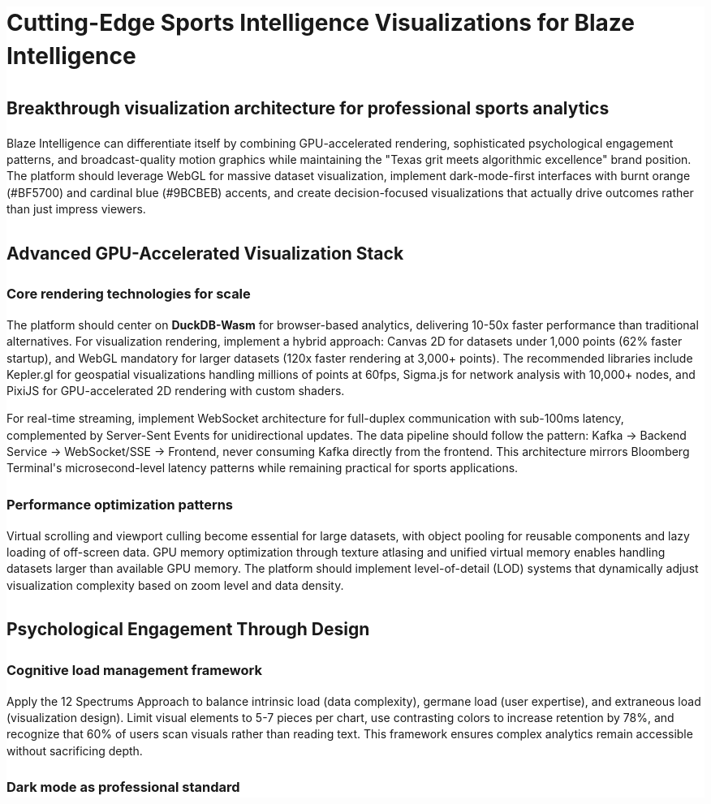 # Cutting-Edge Sports Intelligence Visualizations for Blaze Intelligence

## Breakthrough visualization architecture for professional sports analytics

Blaze Intelligence can differentiate itself by combining GPU-accelerated rendering, sophisticated psychological engagement patterns, and broadcast-quality motion graphics while maintaining the "Texas grit meets algorithmic excellence" brand position. The platform should leverage WebGL for massive dataset visualization, implement dark-mode-first interfaces with burnt orange (#BF5700) and cardinal blue (#9BCBEB) accents, and create decision-focused visualizations that actually drive outcomes rather than just impress viewers.

## Advanced GPU-Accelerated Visualization Stack

### Core rendering technologies for scale

The platform should center on **DuckDB-Wasm** for browser-based analytics, delivering 10-50x faster performance than traditional alternatives. For visualization rendering, implement a hybrid approach: Canvas 2D for datasets under 1,000 points (62% faster startup), and WebGL mandatory for larger datasets (120x faster rendering at 3,000+ points). The recommended libraries include Kepler.gl for geospatial visualizations handling millions of points at 60fps, Sigma.js for network analysis with 10,000+ nodes, and PixiJS for GPU-accelerated 2D rendering with custom shaders.

For real-time streaming, implement WebSocket architecture for full-duplex communication with sub-100ms latency, complemented by Server-Sent Events for unidirectional updates. The data pipeline should follow the pattern: Kafka → Backend Service → WebSocket/SSE → Frontend, never consuming Kafka directly from the frontend. This architecture mirrors Bloomberg Terminal's microsecond-level latency patterns while remaining practical for sports applications.

### Performance optimization patterns

Virtual scrolling and viewport culling become essential for large datasets, with object pooling for reusable components and lazy loading of off-screen data. GPU memory optimization through texture atlasing and unified virtual memory enables handling datasets larger than available GPU memory. The platform should implement level-of-detail (LOD) systems that dynamically adjust visualization complexity based on zoom level and data density.

## Psychological Engagement Through Design

### Cognitive load management framework

Apply the 12 Spectrums Approach to balance intrinsic load (data complexity), germane load (user expertise), and extraneous load (visualization design). Limit visual elements to 5-7 pieces per chart, use contrasting colors to increase retention by 78%, and recognize that 60% of users scan visuals rather than reading text. This framework ensures complex analytics remain accessible without sacrificing depth.

### Dark mode as professional standard
